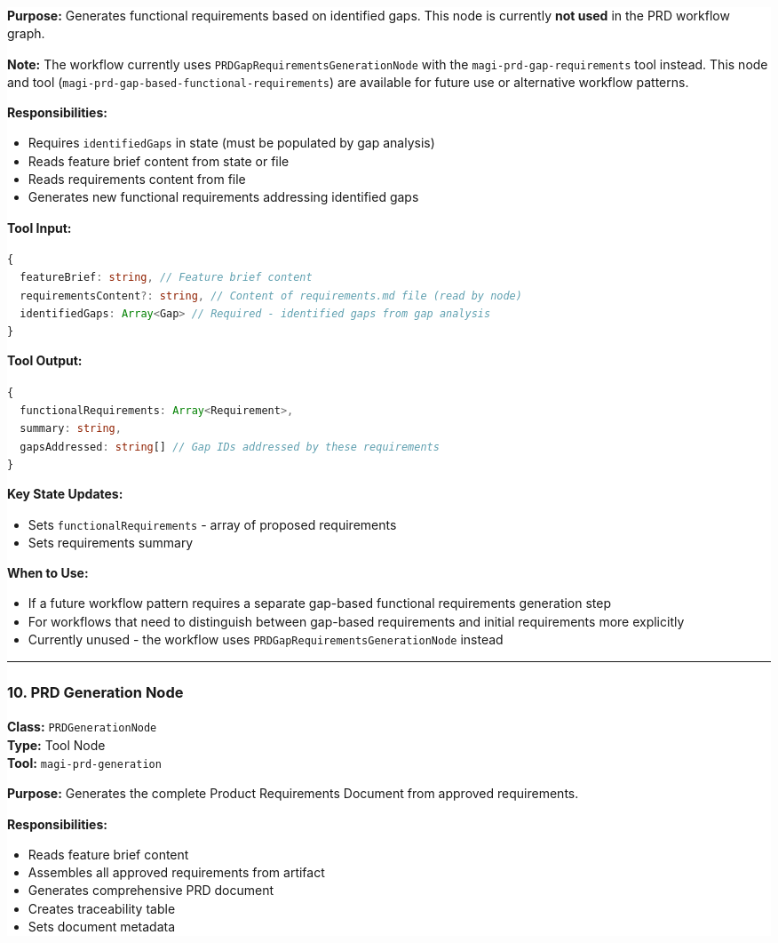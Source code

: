 **Purpose:** Generates functional requirements based on identified gaps. This node is currently **not used** in the PRD workflow graph.

**Note:** The workflow currently uses `PRDGapRequirementsGenerationNode` with the `magi-prd-gap-requirements` tool instead. This node and tool (`magi-prd-gap-based-functional-requirements`) are available for future use or alternative workflow patterns.

**Responsibilities:**
- Requires `identifiedGaps` in state (must be populated by gap analysis)
- Reads feature brief content from state or file
- Reads requirements content from file
- Generates new functional requirements addressing identified gaps

**Tool Input:**
```typescript
{
  featureBrief: string, // Feature brief content
  requirementsContent?: string, // Content of requirements.md file (read by node)
  identifiedGaps: Array<Gap> // Required - identified gaps from gap analysis
}
```

**Tool Output:**
```typescript
{
  functionalRequirements: Array<Requirement>,
  summary: string,
  gapsAddressed: string[] // Gap IDs addressed by these requirements
}
```

**Key State Updates:**
- Sets `functionalRequirements` - array of proposed requirements
- Sets requirements summary

**When to Use:**
- If a future workflow pattern requires a separate gap-based functional requirements generation step
- For workflows that need to distinguish between gap-based requirements and initial requirements more explicitly
- Currently unused - the workflow uses `PRDGapRequirementsGenerationNode` instead

---

### 10. PRD Generation Node
**Class:** `PRDGenerationNode`  
**Type:** Tool Node  
**Tool:** `magi-prd-generation`

**Purpose:** Generates the complete Product Requirements Document from approved requirements.

**Responsibilities:**
- Reads feature brief content
- Assembles all approved requirements from artifact
- Generates comprehensive PRD document
- Creates traceability table
- Sets document metadata
